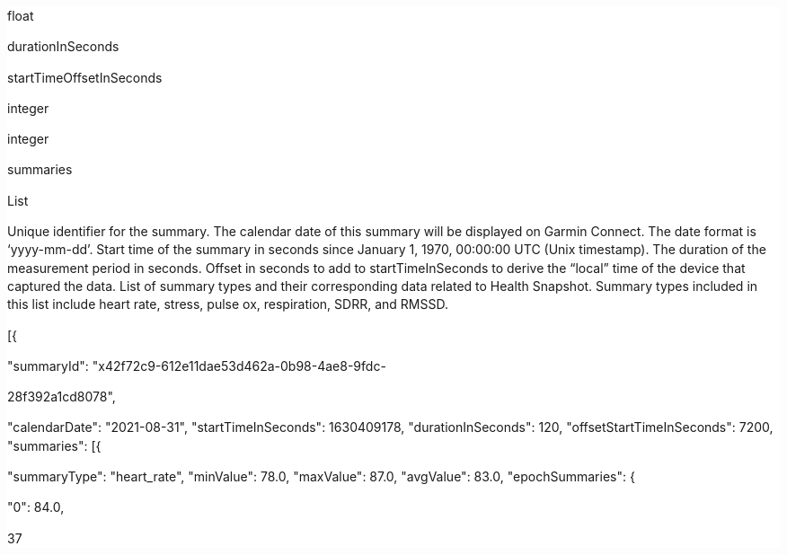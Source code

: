 float

durationInSeconds

startTimeOffsetInSeconds

integer

integer

summaries

List

Unique identifier for the
summary.
The calendar date of this
summary will be displayed on
Garmin Connect. The date format
is ‘yyyy-mm-dd’.
Start time of the summary in
seconds since January 1, 1970,
00:00:00 UTC (Unix timestamp).
The duration of the measurement
period in seconds.
Offset in seconds to add to
startTimeInSeconds to derive the
“local” time of the device that
captured the data.
List of summary types and their
corresponding data related to
Health Snapshot. Summary types
included in this list include heart
rate, stress, pulse ox, respiration,
SDRR, and RMSSD.

[{

"summaryId": "x42f72c9-612e11dae53d462a-0b98-4ae8-9fdc-

28f392a1cd8078",

"calendarDate": "2021-08-31",
"startTimeInSeconds": 1630409178,
"durationInSeconds": 120,
"offsetStartTimeInSeconds": 7200,
"summaries": [{

"summaryType": "heart_rate",
"minValue": 78.0,
"maxValue": 87.0,
"avgValue": 83.0,
"epochSummaries": {

"0": 84.0,

37
